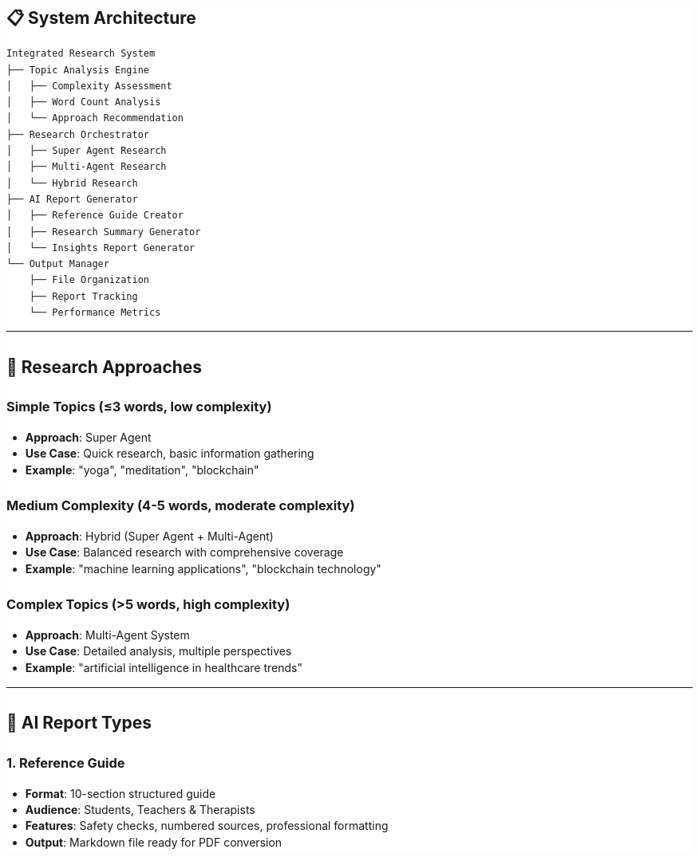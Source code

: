 
## **📋 System Architecture**

```
Integrated Research System
├── Topic Analysis Engine
│   ├── Complexity Assessment
│   ├── Word Count Analysis
│   └── Approach Recommendation
├── Research Orchestrator
│   ├── Super Agent Research
│   ├── Multi-Agent Research
│   └── Hybrid Research
├── AI Report Generator
│   ├── Reference Guide Creator
│   ├── Research Summary Generator
│   └── Insights Report Generator
└── Output Manager
    ├── File Organization
    ├── Report Tracking
    └── Performance Metrics
```

---

## **🎯 Research Approaches**

### **Simple Topics (≤3 words, low complexity)**
- **Approach**: Super Agent
- **Use Case**: Quick research, basic information gathering
- **Example**: "yoga", "meditation", "blockchain"

### **Medium Complexity (4-5 words, moderate complexity)**
- **Approach**: Hybrid (Super Agent + Multi-Agent)
- **Use Case**: Balanced research with comprehensive coverage
- **Example**: "machine learning applications", "blockchain technology"

### **Complex Topics (>5 words, high complexity)**
- **Approach**: Multi-Agent System
- **Use Case**: Detailed analysis, multiple perspectives
- **Example**: "artificial intelligence in healthcare trends"

---

## **🤖 AI Report Types**

### **1. Reference Guide**
- **Format**: 10-section structured guide
- **Audience**: Students, Teachers & Therapists
- **Features**: Safety checks, numbered sources, professional formatting
- **Output**: Markdown file ready for PDF conversion
